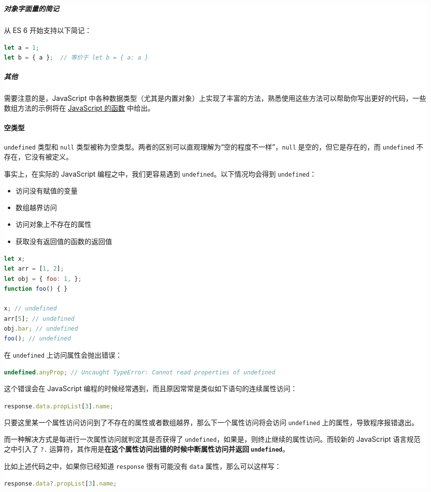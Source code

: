 ##### 对象字面量的简记

从 ES 6 开始支持以下简记：

```javascript
let a = 1;
let b = { a };  // 等价于 let b = { a: a }
```

##### 其他

需要注意的是，JavaScript 中各种数据类型（尤其是内置对象）上实现了丰富的方法，熟悉使用这些方法可以帮助你写出更好的代码，一些数组方法的示例将在 [JavaScript 的函数](../function) 中给出。

#### 空类型

`undefined` 类型和 `null` 类型被称为空类型。两者的区别可以直观理解为“空的程度不一样”，`null` 是空的，但它是存在的，而 `undefined` 不存在，它没有被定义。

事实上，在实际的 JavaScript 编程之中，我们更容易遇到 `undefined`。以下情况均会得到 `undefined`：

- 访问没有赋值的变量

- 数组越界访问

- 访问对象上不存在的属性

- 获取没有返回值的函数的返回值

```javascript
let x;
let arr = [1, 2];
let obj = { foo: 1, };
function foo() { }

x; // undefined
arr[5]; // undefined
obj.bar; // undefined
foo(); // undefined
```

在 `undefined` 上访问属性会抛出错误：

```javascript
undefined.anyProp; // Uncaught TypeError: Cannot read properties of undefined
```

这个错误会在 JavaScript 编程的时候经常遇到，而且原因常常是类似如下语句的连续属性访问：

```javascript
response.data.propList[3].name;
```

只要这里某一个属性访问访问到了不存在的属性或者数组越界，那么下一个属性访问将会访问 `undefined` 上的属性，导致程序报错退出。

而一种解决方式是每进行一次属性访问就判定其是否获得了 `undefined`，如果是，则终止继续的属性访问。而较新的 JavaScript 语言规范之中引入了 `?.` 运算符，其作用是**在这个属性访问出错的时候中断属性访问并返回 `undefined`**。

比如上述代码之中，如果你已经知道 `response` 很有可能没有 `data` 属性，那么可以这样写：

```javascript
response.data?.propList[3].name;
```
